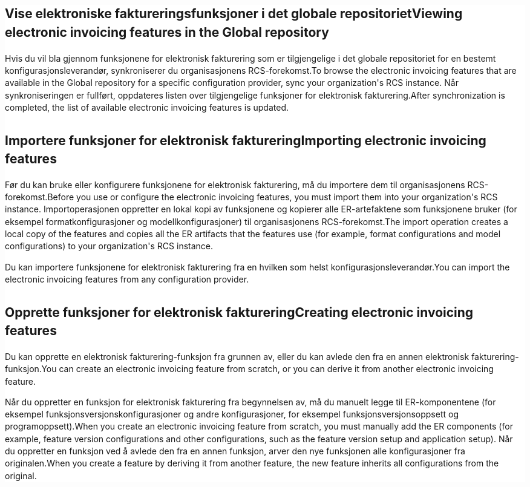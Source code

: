 ## <a name="viewing-electronic-invoicing-features-in-the-global-repository"></a><span data-ttu-id="81ea5-386">Vise elektroniske faktureringsfunksjoner i det globale repositoriet</span><span class="sxs-lookup"><span data-stu-id="81ea5-386">Viewing electronic invoicing features in the Global repository</span></span>

<span data-ttu-id="81ea5-387">Hvis du vil bla gjennom funksjonene for elektronisk fakturering som er tilgjengelige i det globale repositoriet for en bestemt konfigurasjonsleverandør, synkroniserer du organisasjonens RCS-forekomst.</span><span class="sxs-lookup"><span data-stu-id="81ea5-387">To browse the electronic invoicing features that are available in the Global repository for a specific configuration provider, sync your organization's RCS instance.</span></span> <span data-ttu-id="81ea5-388">Når synkroniseringen er fullført, oppdateres listen over tilgjengelige funksjoner for elektronisk fakturering.</span><span class="sxs-lookup"><span data-stu-id="81ea5-388">After synchronization is completed, the list of available electronic invoicing features is updated.</span></span>

## <a name="importing-electronic-invoicing-features"></a><span data-ttu-id="81ea5-389">Importere funksjoner for elektronisk fakturering</span><span class="sxs-lookup"><span data-stu-id="81ea5-389">Importing electronic invoicing features</span></span>

<span data-ttu-id="81ea5-390">Før du kan bruke eller konfigurere funksjonene for elektronisk fakturering, må du importere dem til organisasjonens RCS-forekomst.</span><span class="sxs-lookup"><span data-stu-id="81ea5-390">Before you use or configure the electronic invoicing features, you must import them into your organization's RCS instance.</span></span> <span data-ttu-id="81ea5-391">Importoperasjonen oppretter en lokal kopi av funksjonene og kopierer alle ER-artefaktene som funksjonene bruker (for eksempel formatkonfigurasjoner og modellkonfigurasjoner) til organisasjonens RCS-forekomst.</span><span class="sxs-lookup"><span data-stu-id="81ea5-391">The import operation creates a local copy of the features and copies all the ER artifacts that the features use (for example, format configurations and model configurations) to your organization's RCS instance.</span></span>

<span data-ttu-id="81ea5-392">Du kan importere funksjonene for elektronisk fakturering fra en hvilken som helst konfigurasjonsleverandør.</span><span class="sxs-lookup"><span data-stu-id="81ea5-392">You can import the electronic invoicing features from any configuration provider.</span></span>

## <a name="creating-electronic-invoicing-features"></a><span data-ttu-id="81ea5-393">Opprette funksjoner for elektronisk fakturering</span><span class="sxs-lookup"><span data-stu-id="81ea5-393">Creating electronic invoicing features</span></span>

<span data-ttu-id="81ea5-394">Du kan opprette en elektronisk fakturering-funksjon fra grunnen av, eller du kan avlede den fra en annen elektronisk fakturering-funksjon.</span><span class="sxs-lookup"><span data-stu-id="81ea5-394">You can create an electronic invoicing feature from scratch, or you can derive it from another electronic invoicing feature.</span></span>

<span data-ttu-id="81ea5-395">Når du oppretter en funksjon for elektronisk fakturering fra begynnelsen av, må du manuelt legge til ER-komponentene (for eksempel funksjonsversjonskonfigurasjoner og andre konfigurasjoner, for eksempel funksjonsversjonsoppsett og programoppsett).</span><span class="sxs-lookup"><span data-stu-id="81ea5-395">When you create an electronic invoicing feature from scratch, you must manually add the ER components (for example, feature version configurations and other configurations, such as the feature version setup and application setup).</span></span> <span data-ttu-id="81ea5-396">Når du oppretter en funksjon ved å avlede den fra en annen funksjon, arver den nye funksjonen alle konfigurasjoner fra originalen.</span><span class="sxs-lookup"><span data-stu-id="81ea5-396">When you create a feature by deriving it from another feature, the new feature inherits all configurations from the original.</span></span> 
